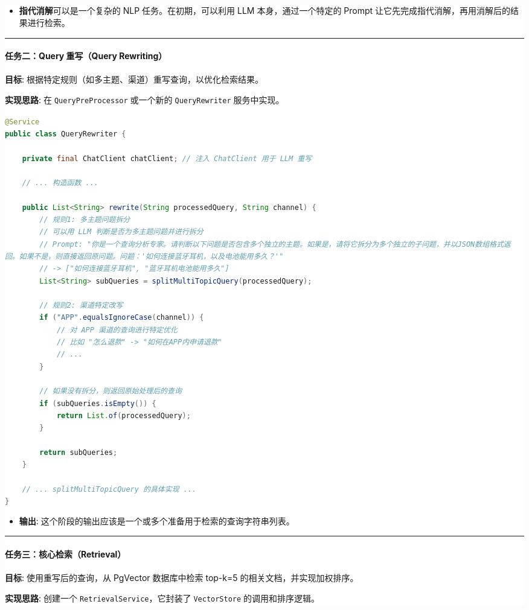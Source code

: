 *   **指代消解**可以是一个复杂的 NLP 任务。在初期，可以利用 LLM 本身，通过一个特定的 Prompt 让它先完成指代消解，再用消解后的结果进行检索。

---

#### 任务二：Query 重写（Query Rewriting）

**目标**: 根据特定规则（如多主题、渠道）重写查询，以优化检索结果。

**实现思路**:
在 `QueryPreProcessor` 或一个新的 `QueryRewriter` 服务中实现。

```java
@Service
public class QueryRewriter {

    private final ChatClient chatClient; // 注入 ChatClient 用于 LLM 重写

    // ... 构造函数 ...

    public List<String> rewrite(String processedQuery, String channel) {
        // 规则1: 多主题问题拆分
        // 可以用 LLM 判断是否为多主题问题并进行拆分
        // Prompt: "你是一个查询分析专家。请判断以下问题是否包含多个独立的主题。如果是，请将它拆分为多个独立的子问题，并以JSON数组格式返回。如果不是，则直接返回原问题。问题：'如何连接蓝牙耳机，以及电池能用多久？'"
        // -> ["如何连接蓝牙耳机", "蓝牙耳机电池能用多久"]
        List<String> subQueries = splitMultiTopicQuery(processedQuery);

        // 规则2: 渠道特定改写
        if ("APP".equalsIgnoreCase(channel)) {
            // 对 APP 渠道的查询进行特定优化
            // 比如 "怎么退款" -> "如何在APP内申请退款"
            // ...
        }
      
        // 如果没有拆分，则返回原始处理后的查询
        if (subQueries.isEmpty()) {
            return List.of(processedQuery);
        }

        return subQueries;
    }
  
    // ... splitMultiTopicQuery 的具体实现 ...
}
```
*   **输出**: 这个阶段的输出应该是一个或多个准备用于检索的查询字符串列表。

---

#### 任务三：核心检索（Retrieval）

**目标**: 使用重写后的查询，从 PgVector 数据库中检索 top-k=5 的相关文档，并实现加权排序。

**实现思路**:
创建一个 `RetrievalService`，它封装了 `VectorStore` 的调用和排序逻辑。
